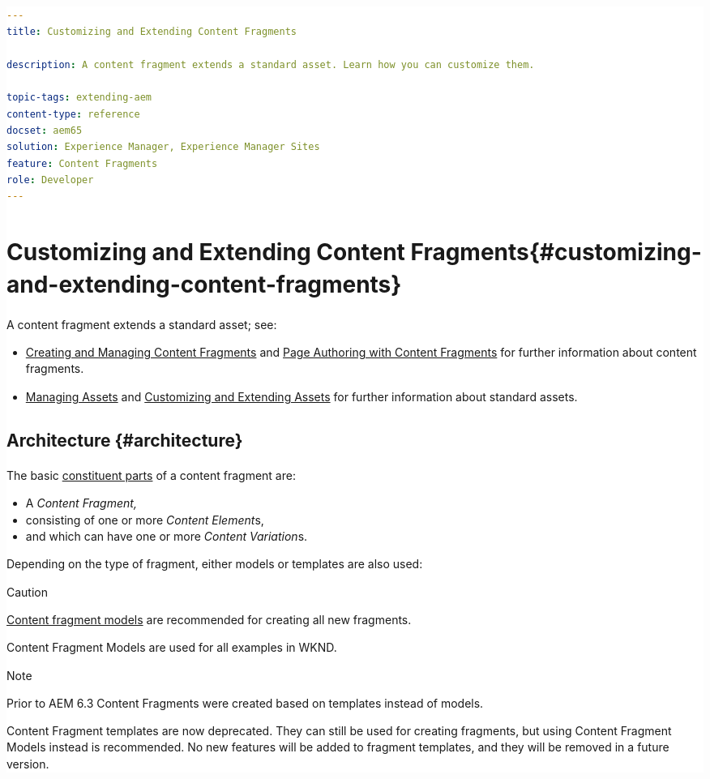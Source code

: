 ```yaml
---
title: Customizing and Extending Content Fragments

description: A content fragment extends a standard asset. Learn how you can customize them.

topic-tags: extending-aem
content-type: reference
docset: aem65
solution: Experience Manager, Experience Manager Sites
feature: Content Fragments
role: Developer
---
```


# Customizing and Extending Content Fragments{#customizing-and-extending-content-fragments}

A content fragment extends a standard asset; see:

* [Creating and Managing Content Fragments](/help/assets/content-fragments/content-fragments.md) and [Page Authoring with Content Fragments](/help/sites-authoring/content-fragments.md) for further information about content fragments.

* [Managing Assets](/help/assets/manage-assets.md) and [Customizing and Extending Assets](/help/assets/extending-assets.md) for further information about standard assets.

## Architecture {#architecture}

The basic [constituent parts](/help/assets/content-fragments/content-fragments.md#constituent-parts-of-a-content-fragment) of a content fragment are:

* A *Content Fragment,*
* consisting of one or more *Content Element*s,
* and which can have one or more *Content Variation*s.

Depending on the type of fragment, either models or templates are also used:

>[!CAUTION]
>
>[Content fragment models](/help/assets/content-fragments/content-fragments-models.md) are recommended for creating all new fragments.
>
>Content Fragment Models are used for all examples in WKND.

>[!NOTE]
>
>Prior to AEM 6.3 Content Fragments were created based on templates instead of models. 
>
>Content Fragment templates are now deprecated. They can still be used for creating fragments, but using Content Fragment Models instead is recommended. No new features will be added to fragment templates, and they will be removed in a future version.
